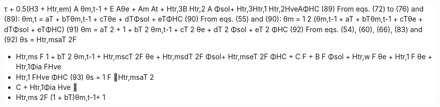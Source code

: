 τ + 0.5(H3 + Htr,em)
A
θm,t-1 + E
Aθe +
Am
At + Htr,3B
Htr,2
A
Φsol+
Htr,3Htr,1
Htr,2HveAΦHC
(89)
From eqs. (72) to (76) and (89):
θm,t = aT + bTθm,t-1 + cTθe + dTΦsol + eTΦHC
(90)
From eqs. (55) and (90):
θm = 1
2 (θm,t-1 + aT + bTθm,t-1 + cTθe + dTΦsol + eTΦHC)
(91)
θm = aT
2 + 1 + bT
2
θm,t-1 + cT
2 θe + dT
2 Φsol + eT
2 ΦHC
(92)
From eqs. (54), (60), (66), (83) and (92)
θs = Htr,msaT
2F
+ Htr,ms
F
1 + bT
2
θm,t-1 + Htr,mscT
2F
θe + Htr,msdT
2F
Φsol+
Htr,mseT
2F
ΦHC + C
F + B
F Φsol + Htr,w
F
θe + Htr,1
F
θe + Htr,1Φia
FHve
+ Htr,1
FHve
ΦHC
(93)
θs = 1
F
Htr,msaT
2
+ C + Htr,1Φia
Hve

+ Htr,ms
2F
(1 + bT)θm,t-1+
1
